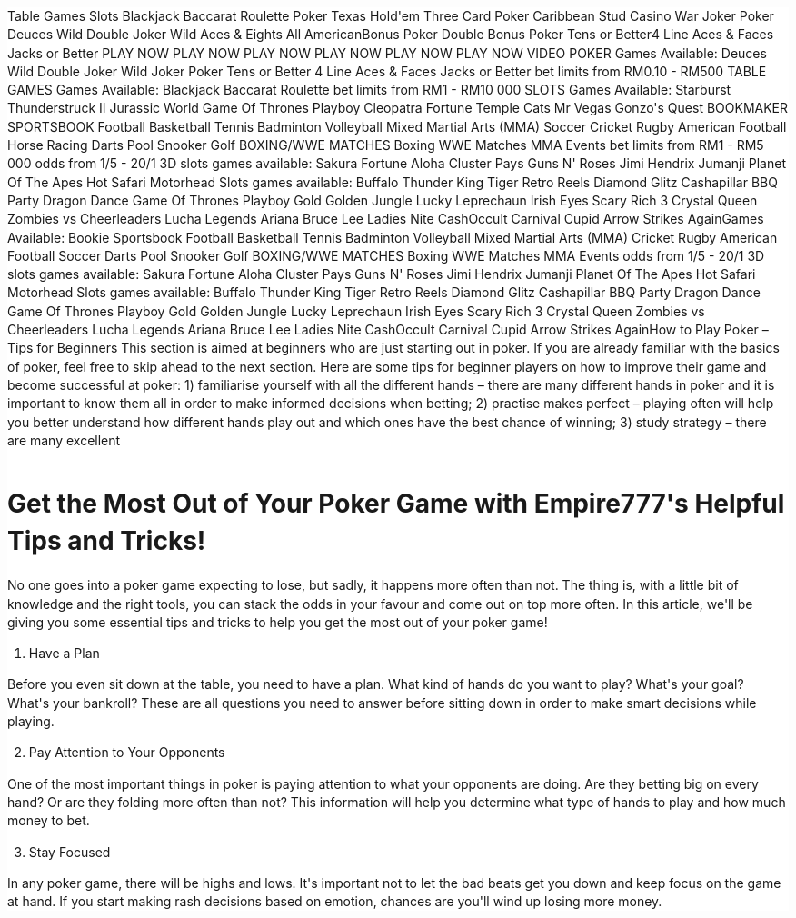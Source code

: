    Table Games  Slots  Blackjack Baccarat Roulette Poker Texas Hold'em Three Card Poker Caribbean Stud Casino War Joker Poker Deuces Wild Double Joker Wild Aces & Eights All AmericanBonus Poker Double Bonus Poker Tens or Better4 Line Aces & Faces Jacks or Better PLAY NOW PLAY NOW PLAY NOW PLAY NOW PLAY NOW PLAY NOW VIDEO POKER Games Available: Deuces Wild Double Joker Wild Joker Poker Tens or Better 4 Line Aces & Faces Jacks or Better bet limits from RM0.10 - RM500 TABLE GAMES Games Available: Blackjack Baccarat Roulette bet limits from RM1 - RM10 000 SLOTS Games Available: Starburst Thunderstruck II Jurassic World Game Of Thrones Playboy Cleopatra Fortune Temple Cats Mr Vegas Gonzo's Quest BOOKMAKER SPORTSBOOK Football Basketball Tennis Badminton Volleyball Mixed Martial Arts (MMA) Soccer Cricket Rugby American Football Horse Racing Darts Pool Snooker Golf BOXING/WWE MATCHES Boxing WWE Matches MMA Events bet limits from RM1 - RM5 000 odds from 1/5 - 20/1 3D slots games available: Sakura Fortune Aloha Cluster Pays Guns N' Roses Jimi Hendrix Jumanji Planet Of The Apes Hot Safari Motorhead Slots games available: Buffalo Thunder King Tiger Retro Reels Diamond Glitz Cashapillar BBQ Party Dragon Dance Game Of Thrones Playboy Gold Golden Jungle Lucky Leprechaun Irish Eyes Scary Rich 3 Crystal Queen Zombies vs Cheerleaders Lucha Legends Ariana Bruce Lee Ladies Nite CashOccult Carnival Cupid Arrow Strikes AgainGames Available: Bookie Sportsbook Football Basketball Tennis Badminton Volleyball Mixed Martial Arts (MMA) Cricket Rugby American Football Soccer Darts Pool Snooker Golf BOXING/WWE MATCHES Boxing WWE Matches MMA Events odds from 1/5 - 20/1 3D slots games available: Sakura Fortune Aloha Cluster Pays Guns N' Roses Jimi Hendrix Jumanji Planet Of The Apes Hot Safari Motorhead Slots games available: Buffalo Thunder King Tiger Retro Reels Diamond Glitz Cashapillar BBQ Party Dragon Dance Game Of Thrones Playboy Gold Golden Jungle Lucky Leprechaun Irish Eyes Scary Rich 3 Crystal Queen Zombies vs Cheerleaders Lucha Legends Ariana Bruce Lee Ladies Nite CashOccult Carnival Cupid Arrow Strikes AgainHow to Play Poker – Tips for Beginners
This section is aimed at beginners who are just starting out in poker. If you are already familiar with the basics of poker, feel free to skip ahead to the next section. Here are some tips for beginner players on how to improve their game and become successful at poker: 1) familiarise yourself with all the different hands – there are many different hands in poker and it is important to know them all in order to make informed decisions when betting; 2) practise makes perfect – playing often will help you better understand how different hands play out and which ones have the best chance of winning; 3) study strategy – there are many excellent

#  Get the Most Out of Your Poker Game with Empire777's Helpful Tips and Tricks!

No one goes into a poker game expecting to lose, but sadly, it happens more often than not. The thing is, with a little bit of knowledge and the right tools, you can stack the odds in your favour and come out on top more often. In this article, we'll be giving you some essential tips and tricks to help you get the most out of your poker game!

1. Have a Plan

Before you even sit down at the table, you need to have a plan. What kind of hands do you want to play? What's your goal? What's your bankroll? These are all questions you need to answer before sitting down in order to make smart decisions while playing.

2. Pay Attention to Your Opponents

One of the most important things in poker is paying attention to what your opponents are doing. Are they betting big on every hand? Or are they folding more often than not? This information will help you determine what type of hands to play and how much money to bet.

3. Stay Focused

In any poker game, there will be highs and lows. It's important not to let the bad beats get you down and keep focus on the game at hand. If you start making rash decisions based on emotion, chances are you'll wind up losing more money.
